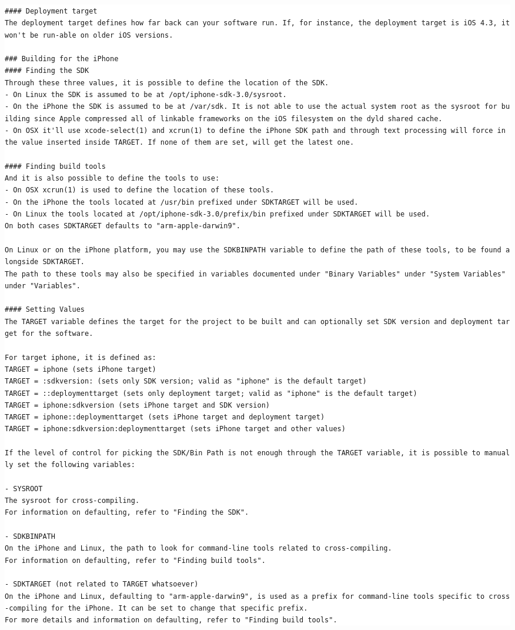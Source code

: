 	#### Deployment target
	The deployment target defines how far back can your software run. If, for instance, the deployment target is iOS 4.3, it won't be run-able on older iOS versions.
	
	### Building for the iPhone
	#### Finding the SDK
	Through these three values, it is possible to define the location of the SDK.
	- On Linux the SDK is assumed to be at /opt/iphone-sdk-3.0/sysroot.
	- On the iPhone the SDK is assumed to be at /var/sdk. It is not able to use the actual system root as the sysroot for building since Apple compressed all of linkable frameworks on the iOS filesystem on the dyld shared cache.
	- On OSX it'll use xcode-select(1) and xcrun(1) to define the iPhone SDK path and through text processing will force in the value inserted inside TARGET. If none of them are set, will get the latest one.
	
	#### Finding build tools
	And it is also possible to define the tools to use:
	- On OSX xcrun(1) is used to define the location of these tools.
	- On the iPhone the tools located at /usr/bin prefixed under SDKTARGET will be used.
	- On Linux the tools located at /opt/iphone-sdk-3.0/prefix/bin prefixed under SDKTARGET will be used.
	On both cases SDKTARGET defaults to "arm-apple-darwin9".
	
	On Linux or on the iPhone platform, you may use the SDKBINPATH variable to define the path of these tools, to be found alongside SDKTARGET.
	The path to these tools may also be specified in variables documented under "Binary Variables" under "System Variables" under "Variables".
	
	#### Setting Values
	The TARGET variable defines the target for the project to be built and can optionally set SDK version and deployment target for the software.
	
	For target iphone, it is defined as:
	TARGET = iphone (sets iPhone target)
	TARGET = :sdkversion: (sets only SDK version; valid as "iphone" is the default target)
	TARGET = ::deploymenttarget (sets only deployment target; valid as "iphone" is the default target)
	TARGET = iphone:sdkversion (sets iPhone target and SDK version)
	TARGET = iphone::deploymenttarget (sets iPhone target and deployment target)
	TARGET = iphone:sdkversion:deploymenttarget (sets iPhone target and other values)
		
	If the level of control for picking the SDK/Bin Path is not enough through the TARGET variable, it is possible to manually set the following variables:
	
	- SYSROOT
	The sysroot for cross-compiling.
	For information on defaulting, refer to "Finding the SDK".
	
	- SDKBINPATH
	On the iPhone and Linux, the path to look for command-line tools related to cross-compiling.
	For information on defaulting, refer to "Finding build tools".
	
	- SDKTARGET (not related to TARGET whatsoever)
	On the iPhone and Linux, defaulting to "arm-apple-darwin9", is used as a prefix for command-line tools specific to cross-compiling for the iPhone. It can be set to change that specific prefix.
	For more details and information on defaulting, refer to "Finding build tools".
	